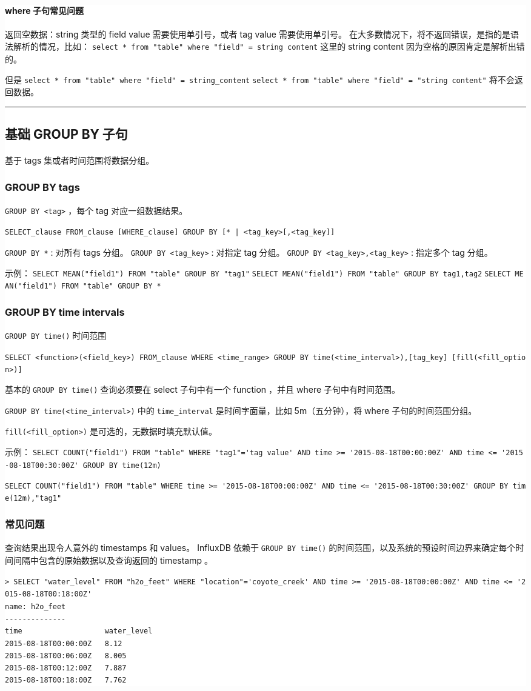 #### where 子句常见问题
返回空数据：string 类型的 field value 需要使用单引号，或者 tag value 需要使用单引号。
在大多数情况下，将不返回错误，是指的是语法解析的情况，比如：
`select * from "table" where "field" = string content`
这里的 string content 因为空格的原因肯定是解析出错的。

但是
`select * from "table" where "field" = string_content`
`select * from "table" where "field" = "string content"`
将不会返回数据。

--------
## 基础 GROUP BY 子句
基于 tags 集或者时间范围将数据分组。

### GROUP BY tags
`GROUP BY <tag>` ，每个 tag 对应一组数据结果。

`SELECT_clause FROM_clause [WHERE_clause] GROUP BY [* | <tag_key>[,<tag_key]]`

`GROUP BY *` : 对所有 tags 分组。
`GROUP BY <tag_key>` : 对指定 tag 分组。
`GROUP BY <tag_key>,<tag_key>` : 指定多个 tag 分组。

示例：
`SELECT MEAN("field1") FROM "table" GROUP BY "tag1"`
`SELECT MEAN("field1") FROM "table" GROUP BY tag1,tag2`
`SELECT MEAN("field1") FROM "table" GROUP BY *`

### GROUP BY time intervals
`GROUP BY time()` 时间范围

`SELECT <function>(<field_key>) FROM_clause WHERE <time_range> GROUP BY time(<time_interval>),[tag_key] [fill(<fill_option>)]`

基本的 `GROUP BY time()` 查询必须要在 select 子句中有一个 function ，并且 where 子句中有时间范围。

`GROUP BY time(<time_interval>)` 中的 `time_interval` 是时间字面量，比如 5m（五分钟），将 where 子句的时间范围分组。

`fill(<fill_option>)` 是可选的，无数据时填充默认值。

示例：
`SELECT COUNT("field1") FROM "table" WHERE "tag1"='tag value' AND time >= '2015-08-18T00:00:00Z' AND time <= '2015-08-18T00:30:00Z' GROUP BY time(12m)`

`SELECT COUNT("field1") FROM "table" WHERE time >= '2015-08-18T00:00:00Z' AND time <= '2015-08-18T00:30:00Z' GROUP BY time(12m),"tag1"`

### 常见问题
查询结果出现令人意外的 timestamps 和 values。
InfluxDB 依赖于 `GROUP BY time()` 的时间范围，以及系统的预设时间边界来确定每个时间间隔中包含的原始数据以及查询返回的 timestamp 。

```
> SELECT "water_level" FROM "h2o_feet" WHERE "location"='coyote_creek' AND time >= '2015-08-18T00:00:00Z' AND time <= '2015-08-18T00:18:00Z'
name: h2o_feet
--------------
time                   water_level
2015-08-18T00:00:00Z   8.12
2015-08-18T00:06:00Z   8.005
2015-08-18T00:12:00Z   7.887
2015-08-18T00:18:00Z   7.762
```
